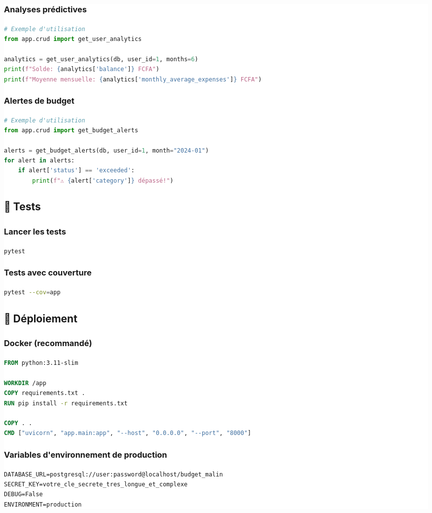 ### Analyses prédictives
```python
# Exemple d'utilisation
from app.crud import get_user_analytics

analytics = get_user_analytics(db, user_id=1, months=6)
print(f"Solde: {analytics['balance']} FCFA")
print(f"Moyenne mensuelle: {analytics['monthly_average_expenses']} FCFA")
```

### Alertes de budget
```python
# Exemple d'utilisation
from app.crud import get_budget_alerts

alerts = get_budget_alerts(db, user_id=1, month="2024-01")
for alert in alerts:
    if alert['status'] == 'exceeded':
        print(f"⚠️ {alert['category']} dépassé!")
```

## 🧪 Tests

### Lancer les tests
```bash
pytest
```

### Tests avec couverture
```bash
pytest --cov=app
```

## 🚀 Déploiement

### Docker (recommandé)
```dockerfile
FROM python:3.11-slim

WORKDIR /app
COPY requirements.txt .
RUN pip install -r requirements.txt

COPY . .
CMD ["uvicorn", "app.main:app", "--host", "0.0.0.0", "--port", "8000"]
```

### Variables d'environnement de production
```env
DATABASE_URL=postgresql://user:password@localhost/budget_malin
SECRET_KEY=votre_cle_secrete_tres_longue_et_complexe
DEBUG=False
ENVIRONMENT=production
```
